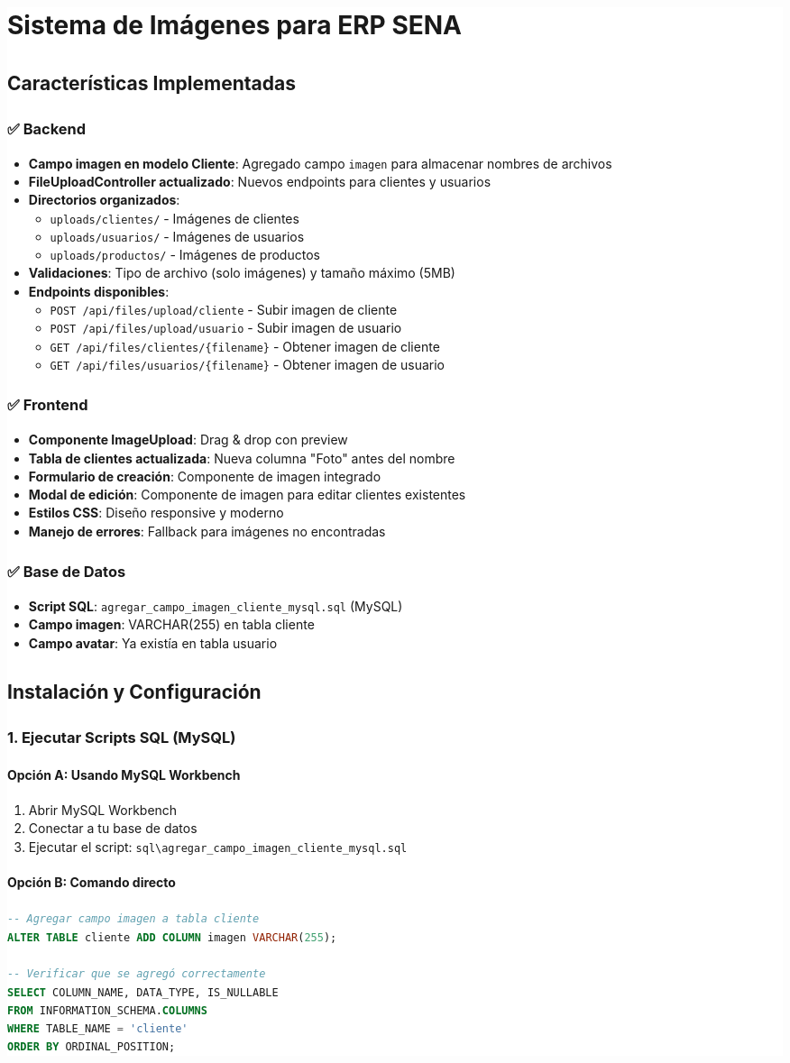 # Sistema de Imágenes para ERP SENA

## Características Implementadas

### ✅ Backend
- **Campo imagen en modelo Cliente**: Agregado campo `imagen` para almacenar nombres de archivos
- **FileUploadController actualizado**: Nuevos endpoints para clientes y usuarios
- **Directorios organizados**: 
  - `uploads/clientes/` - Imágenes de clientes
  - `uploads/usuarios/` - Imágenes de usuarios  
  - `uploads/productos/` - Imágenes de productos
- **Validaciones**: Tipo de archivo (solo imágenes) y tamaño máximo (5MB)
- **Endpoints disponibles**:
  - `POST /api/files/upload/cliente` - Subir imagen de cliente
  - `POST /api/files/upload/usuario` - Subir imagen de usuario
  - `GET /api/files/clientes/{filename}` - Obtener imagen de cliente
  - `GET /api/files/usuarios/{filename}` - Obtener imagen de usuario

### ✅ Frontend
- **Componente ImageUpload**: Drag & drop con preview
- **Tabla de clientes actualizada**: Nueva columna "Foto" antes del nombre
- **Formulario de creación**: Componente de imagen integrado
- **Modal de edición**: Componente de imagen para editar clientes existentes
- **Estilos CSS**: Diseño responsive y moderno
- **Manejo de errores**: Fallback para imágenes no encontradas

### ✅ Base de Datos
- **Script SQL**: `agregar_campo_imagen_cliente_mysql.sql` (MySQL)
- **Campo imagen**: VARCHAR(255) en tabla cliente
- **Campo avatar**: Ya existía en tabla usuario

## Instalación y Configuración

### 1. Ejecutar Scripts SQL (MySQL)

#### Opción A: Usando MySQL Workbench
1. Abrir MySQL Workbench
2. Conectar a tu base de datos
3. Ejecutar el script: `sql\agregar_campo_imagen_cliente_mysql.sql`

#### Opción B: Comando directo
```sql
-- Agregar campo imagen a tabla cliente
ALTER TABLE cliente ADD COLUMN imagen VARCHAR(255);

-- Verificar que se agregó correctamente
SELECT COLUMN_NAME, DATA_TYPE, IS_NULLABLE
FROM INFORMATION_SCHEMA.COLUMNS 
WHERE TABLE_NAME = 'cliente'
ORDER BY ORDINAL_POSITION;
```
